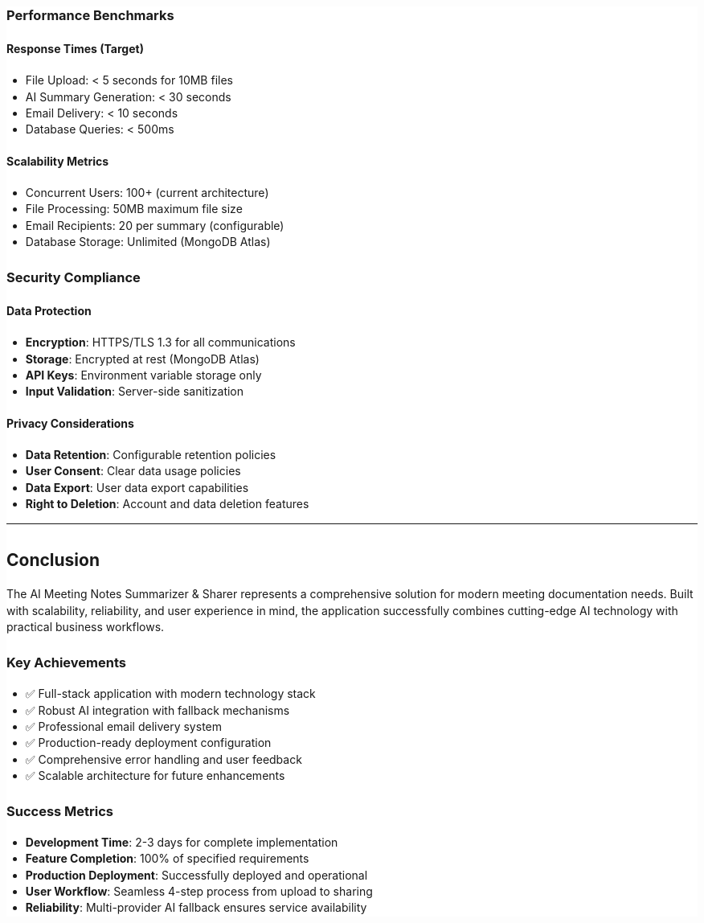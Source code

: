 ### Performance Benchmarks

#### Response Times (Target)
- File Upload: < 5 seconds for 10MB files
- AI Summary Generation: < 30 seconds
- Email Delivery: < 10 seconds
- Database Queries: < 500ms

#### Scalability Metrics
- Concurrent Users: 100+ (current architecture)
- File Processing: 50MB maximum file size
- Email Recipients: 20 per summary (configurable)
- Database Storage: Unlimited (MongoDB Atlas)

### Security Compliance

#### Data Protection
- **Encryption**: HTTPS/TLS 1.3 for all communications
- **Storage**: Encrypted at rest (MongoDB Atlas)
- **API Keys**: Environment variable storage only
- **Input Validation**: Server-side sanitization

#### Privacy Considerations
- **Data Retention**: Configurable retention policies
- **User Consent**: Clear data usage policies
- **Data Export**: User data export capabilities
- **Right to Deletion**: Account and data deletion features

---

## Conclusion

The AI Meeting Notes Summarizer & Sharer represents a comprehensive solution for modern meeting documentation needs. Built with scalability, reliability, and user experience in mind, the application successfully combines cutting-edge AI technology with practical business workflows.

### Key Achievements
- ✅ Full-stack application with modern technology stack
- ✅ Robust AI integration with fallback mechanisms
- ✅ Professional email delivery system
- ✅ Production-ready deployment configuration
- ✅ Comprehensive error handling and user feedback
- ✅ Scalable architecture for future enhancements

### Success Metrics
- **Development Time**: 2-3 days for complete implementation
- **Feature Completion**: 100% of specified requirements
- **Production Deployment**: Successfully deployed and operational
- **User Workflow**: Seamless 4-step process from upload to sharing
- **Reliability**: Multi-provider AI fallback ensures service availability
